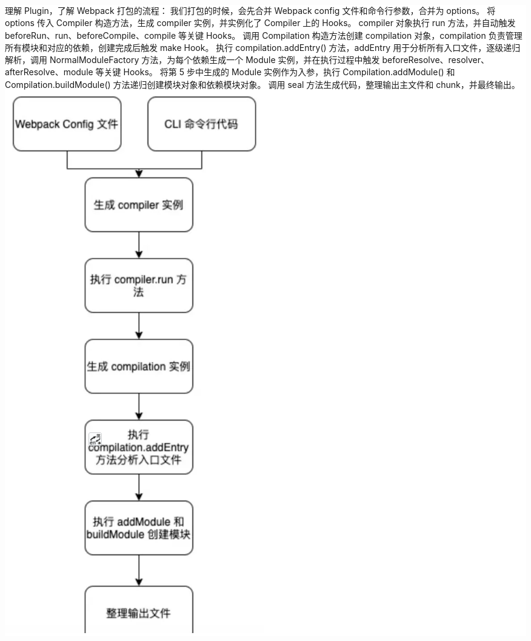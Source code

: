 理解 Plugin，了解 Webpack 打包的流程：
我们打包的时候，会先合并 Webpack config 文件和命令行参数，合并为 options。
将 options 传入 Compiler 构造方法，生成 compiler 实例，并实例化了 Compiler 上的 Hooks。
compiler 对象执行 run 方法，并自动触发 beforeRun、run、beforeCompile、compile 等关键 Hooks。
调用 Compilation 构造方法创建 compilation 对象，compilation 负责管理所有模块和对应的依赖，创建完成后触发 make Hook。
执行 compilation.addEntry() 方法，addEntry 用于分析所有入口文件，逐级递归解析，调用 NormalModuleFactory 方法，为每个依赖生成一个 Module 实例，并在执行过程中触发 beforeResolve、resolver、afterResolve、module 等关键 Hooks。
将第 5 步中生成的 Module 实例作为入参，执行 Compilation.addModule() 和 Compilation.buildModule() 方法递归创建模块对象和依赖模块对象。
调用 seal 方法生成代码，整理输出主文件和 chunk，并最终输出。
![webpack打包流程](images/webpack001.png)
